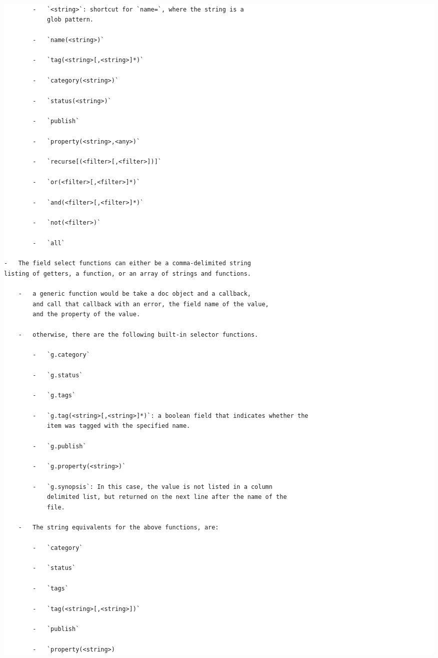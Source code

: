             -   `<string>`: shortcut for `name=`, where the string is a
                glob pattern.
            
            -   `name(<string>)`

            -   `tag(<string>[,<string>]*)`

            -   `category(<string>)`

            -   `status(<string>)`

            -   `publish`

            -   `property(<string>,<any>)`

            -   `recurse[(<filter>[,<filter>])]`

            -   `or(<filter>[,<filter>]*)`

            -   `and(<filter>[,<filter>]*)`

            -   `not(<filter>)`
            
            -   `all`
    
    -   The field select functions can either be a comma-delimited string
    listing of getters, a function, or an array of strings and functions. 
    
        -   a generic function would be take a doc object and a callback,
            and call that callback with an error, the field name of the value,
            and the property of the value.
        
        -   otherwise, there are the following built-in selector functions.
    
            -   `g.category`
        
            -   `g.status`
        
            -   `g.tags`
        
            -   `g.tag(<string>[,<string>]*)`: a boolean field that indicates whether the
                item was tagged with the specified name.
        
            -   `g.publish`
        
            -   `g.property(<string>)`
        
            -   `g.synopsis`: In this case, the value is not listed in a column
                delimited list, but returned on the next line after the name of the
                file.
                
        -   The string equivalents for the above functions, are:
        
            -   `category`
            
            -   `status`
            
            -   `tags`
            
            -   `tag(<string>[,<string>])`
            
            -   `publish`
            
            -   `property(<string>)
            

[1]: <http://nodejs.org/api/repl.html>
[2]: <https://github.com/arturadib/shelljs#command-reference>